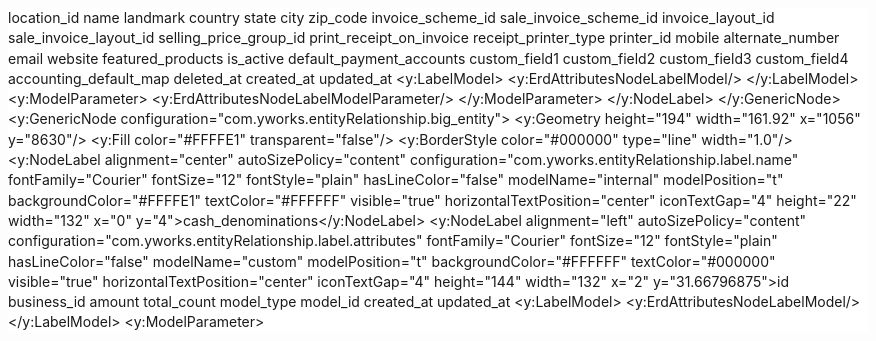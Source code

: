 location_id
name
landmark
country
state
city
zip_code
invoice_scheme_id
sale_invoice_scheme_id
invoice_layout_id
sale_invoice_layout_id
selling_price_group_id
print_receipt_on_invoice
receipt_printer_type
printer_id
mobile
alternate_number
email
website
featured_products
is_active
default_payment_accounts
custom_field1
custom_field2
custom_field3
custom_field4
accounting_default_map
deleted_at
created_at
updated_at						<y:LabelModel>
							<y:ErdAttributesNodeLabelModel/>
						</y:LabelModel>
						<y:ModelParameter>
							<y:ErdAttributesNodeLabelModelParameter/>
						</y:ModelParameter>
					</y:NodeLabel>
				</y:GenericNode>
			</data>
		</node>
		<node id="entity18">
			<data key="nodegraph">
				<y:GenericNode configuration="com.yworks.entityRelationship.big_entity">
					<y:Geometry height="194" width="161.92" x="1056" y="8630"/>
					<y:Fill color="#FFFFE1" transparent="false"/>
					<y:BorderStyle color="#000000" type="line" width="1.0"/>
					<y:NodeLabel alignment="center" autoSizePolicy="content" configuration="com.yworks.entityRelationship.label.name" fontFamily="Courier" fontSize="12" fontStyle="plain" hasLineColor="false" modelName="internal" modelPosition="t" backgroundColor="#FFFFE1" textColor="#FFFFFF" visible="true" horizontalTextPosition="center" iconTextGap="4" height="22" width="132" x="0" y="4">cash_denominations</y:NodeLabel>
					<y:NodeLabel alignment="left" autoSizePolicy="content" configuration="com.yworks.entityRelationship.label.attributes" fontFamily="Courier" fontSize="12" fontStyle="plain" hasLineColor="false" modelName="custom" modelPosition="t" backgroundColor="#FFFFFF" textColor="#000000" visible="true" horizontalTextPosition="center" iconTextGap="4" height="144" width="132" x="2" y="31.66796875">id
business_id
amount
total_count
model_type
model_id
created_at
updated_at						<y:LabelModel>
							<y:ErdAttributesNodeLabelModel/>
						</y:LabelModel>
						<y:ModelParameter>